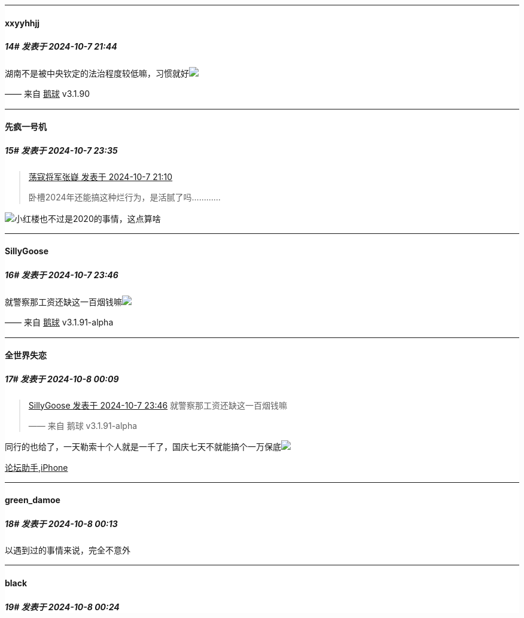 *****

####  xxyyhhjj  
##### 14#       发表于 2024-10-7 21:44

湖南不是被中央钦定的法治程度较低嘛，习惯就好<img src="https://static.saraba1st.com/image/smiley/face2017/034.png" referrerpolicy="no-referrer">

—— 来自 [鹅球](https://www.pgyer.com/GcUxKd4w) v3.1.90

*****

####  先疯一号机  
##### 15#       发表于 2024-10-7 23:35

<blockquote><a href="httphttps://bbs.saraba1st.com/2b/forum.php?mod=redirect&amp;goto=findpost&amp;pid=66394224&amp;ptid=2202286" target="_blank">荡寇将军张嶷 发表于 2024-10-7 21:10</a>

卧槽2024年还能搞这种烂行为，是活腻了吗…………</blockquote>
<img src="https://static.saraba1st.com/image/smiley/face2017/048.png" referrerpolicy="no-referrer">小红楼也不过是2020的事情，这点算啥

*****

####  SillyGoose  
##### 16#       发表于 2024-10-7 23:46

就警察那工资还缺这一百烟钱嘛<img src="https://static.saraba1st.com/image/smiley/face2017/004.gif" referrerpolicy="no-referrer">

—— 来自 [鹅球](https://www.pgyer.com/xfPejhuq) v3.1.91-alpha

*****

####  全世界失恋  
##### 17#       发表于 2024-10-8 00:09

<blockquote><a href="httphttps://bbs.saraba1st.com/2b/forum.php?mod=redirect&amp;goto=findpost&amp;pid=66395278&amp;ptid=2202286" target="_blank">SillyGoose 发表于 2024-10-7 23:46</a>
就警察那工资还缺这一百烟钱嘛

—— 来自 鹅球 v3.1.91-alpha</blockquote>
同行的也给了，一天勒索十个人就是一千了，国庆七天不就能搞个一万保底<img src="https://static.saraba1st.com/image/smiley/face2017/037.png" referrerpolicy="no-referrer">

[论坛助手,iPhone](https://bbs.saraba1st.com/2b/forum.php?mod=viewthread&amp;tid=2029836)

*****

####  green_damoe  
##### 18#       发表于 2024-10-8 00:13

以遇到过的事情来说，完全不意外

*****

####  black  
##### 19#       发表于 2024-10-8 00:24
